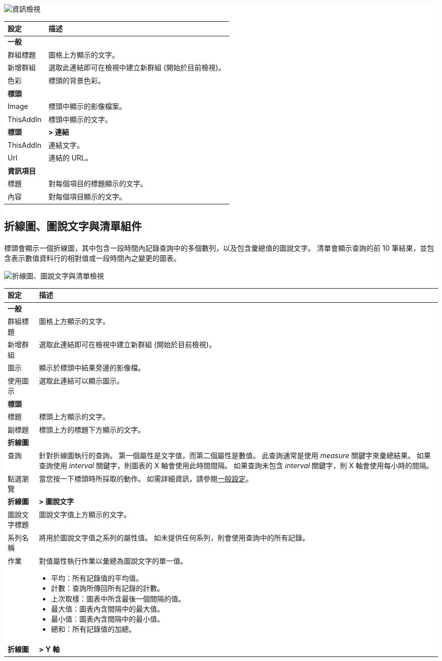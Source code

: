 ![資訊檢視](media/view-designer-parts/view-information.png)

| 設定 | 描述 |
|:--- |:--- |
| **一般** | |
| 群組標題 |圖格上方顯示的文字。 |
| 新增群組 |選取此連結即可在檢視中建立新群組 (開始於目前檢視)。 |
| 色彩 |標頭的背景色彩。 |
| **標頭** | |
| Image |標頭中顯示的影像檔案。 |
| ThisAddIn |標頭中顯示的文字。 |
| **標頭** |**> 連結** |
| ThisAddIn |連結文字。 |
| Url |連結的 URL。 |
| **資訊項目** | |
| 標題 |對每個項目的標題顯示的文字。 |
| 內容 |對每個項目顯示的文字。 |

## <a name="line-chart-callout-and-list-part"></a>折線圖、圖說文字與清單組件
標頭會顯示一個折線圖，其中包含一段時間內記錄查詢中的多個數列，以及包含彙總值的圖說文字。 清單會顯示查詢的前 10 筆結果，並包含表示數值資料行的相對值或一段時間內之變更的圖表。

![折線圖、圖說文字與清單檢視](media/view-designer-parts/view-line-chart-callout-list.png)

| 設定 | 描述 |
|:--- |:--- |
| **一般** | |
| 群組標題 |圖格上方顯示的文字。 |
| 新增群組 |選取此連結即可在檢視中建立新群組 (開始於目前檢視)。 |
| 圖示 |顯示於標頭中結果旁邊的影像檔。 |
| 使用圖示 |選取此連結可以顯示圖示。 |
| **標頭** | |
| 標題 |標頭上方顯示的文字。 |
| 副標題 |標頭上方的標題下方顯示的文字。 |
| **折線圖** | |
| 查詢 |針對折線圖執行的查詢。 第一個屬性是文字值，而第二個屬性是數值。 此查詢通常是使用 *measure* 關鍵字來彙總結果。 如果查詢使用 *interval* 關鍵字，則圖表的 X 軸會使用此時間間隔。 如果查詢未包含 *interval* 關鍵字，則 X 軸會使用每小時的間隔。 |
| 點選瀏覽 | 當您按一下標頭時所採取的動作。  如需詳細資訊，請參閱[一般設定](#click-through-navigation)。 |
| **折線圖** |**> 圖說文字** |
| 圖說文字標題 |圖說文字值上方顯示的文字。 |
| 系列名稱 |將用於圖說文字值之系列的屬性值。 如未提供任何系列，則會使用查詢中的所有記錄。 |
| 作業 |對值屬性執行作業以彙總為圖說文字的單一值。<ul><li>平均：所有記錄值的平均值。</li><li>計數：查詢所傳回所有記錄的計數。</li><li>上次取樣：圖表中所含最後一個間隔的值。</li><li>最大值：圖表內含間隔中的最大值。</li><li>最小值︰圖表內含間隔中的最小值。</li><li>總和：所有記錄值的加總。</li></ul> |
| **折線圖** |**> Y 軸** |